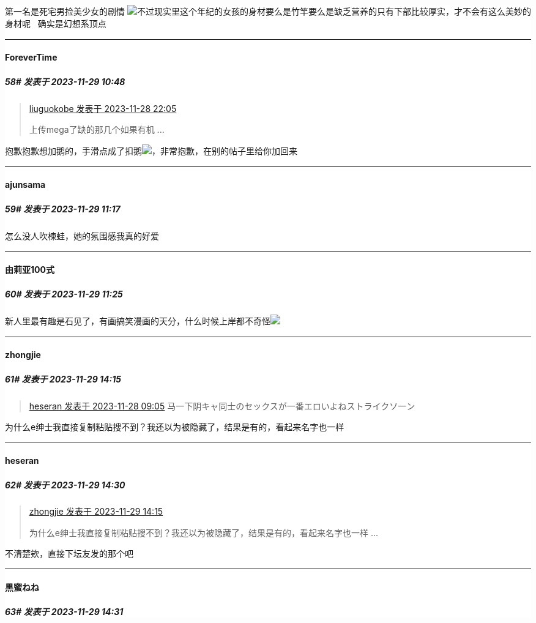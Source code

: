第一名是死宅男捡美少女的剧情
<img src="https://static.saraba1st.com/image/smiley/face2017/065.png" referrerpolicy="no-referrer">不过现实里这个年纪的女孩的身材要么是竹竿要么是缺乏营养的只有下部比较厚实，才不会有这么美妙的身材呢   确实是幻想系顶点

*****

####  ForeverTime  
##### 58#       发表于 2023-11-29 10:48

<blockquote><a href="httphttps://bbs.saraba1st.com/2b/forum.php?mod=redirect&amp;goto=findpost&amp;pid=63165071&amp;ptid=2162151" target="_blank">liuguokobe 发表于 2023-11-28 22:05</a>

上传mega了缺的那几个如果有机 ...</blockquote>
抱歉抱歉想加鹅的，手滑点成了扣鹅<img src="https://static.saraba1st.com/image/smiley/face2017/097.png" referrerpolicy="no-referrer">，非常抱歉，在别的帖子里给你加回来

*****

####  ajunsama  
##### 59#       发表于 2023-11-29 11:17

怎么没人吹楝蛙，她的氛围感我真的好爱

*****

####  由莉亚100式  
##### 60#       发表于 2023-11-29 11:25

新人里最有趣是石见了，有画搞笑漫画的天分，什么时候上岸都不奇怪<img src="https://static.saraba1st.com/image/smiley/face2017/067.png" referrerpolicy="no-referrer">


*****

####  zhongjie  
##### 61#       发表于 2023-11-29 14:15

<blockquote><a href="httphttps://bbs.saraba1st.com/2b/forum.php?mod=redirect&amp;goto=findpost&amp;pid=63157852&amp;ptid=2162151" target="_blank">heseran 发表于 2023-11-28 09:05</a>
马一下阴キャ同士のセックスが一番エロいよねストライクソ一ン</blockquote>
为什么e绅士我直接复制粘贴搜不到？我还以为被隐藏了，结果是有的，看起来名字也一样


*****

####  heseran  
##### 62#       发表于 2023-11-29 14:30

<blockquote><a href="httphttps://bbs.saraba1st.com/2b/forum.php?mod=redirect&amp;goto=findpost&amp;pid=63170640&amp;ptid=2162151" target="_blank">zhongjie 发表于 2023-11-29 14:15</a>

为什么e绅士我直接复制粘贴搜不到？我还以为被隐藏了，结果是有的，看起来名字也一样 ...</blockquote>
不清楚欸，直接下坛友发的那个吧

*****

####  黒蜜ねね  
##### 63#       发表于 2023-11-29 14:31
